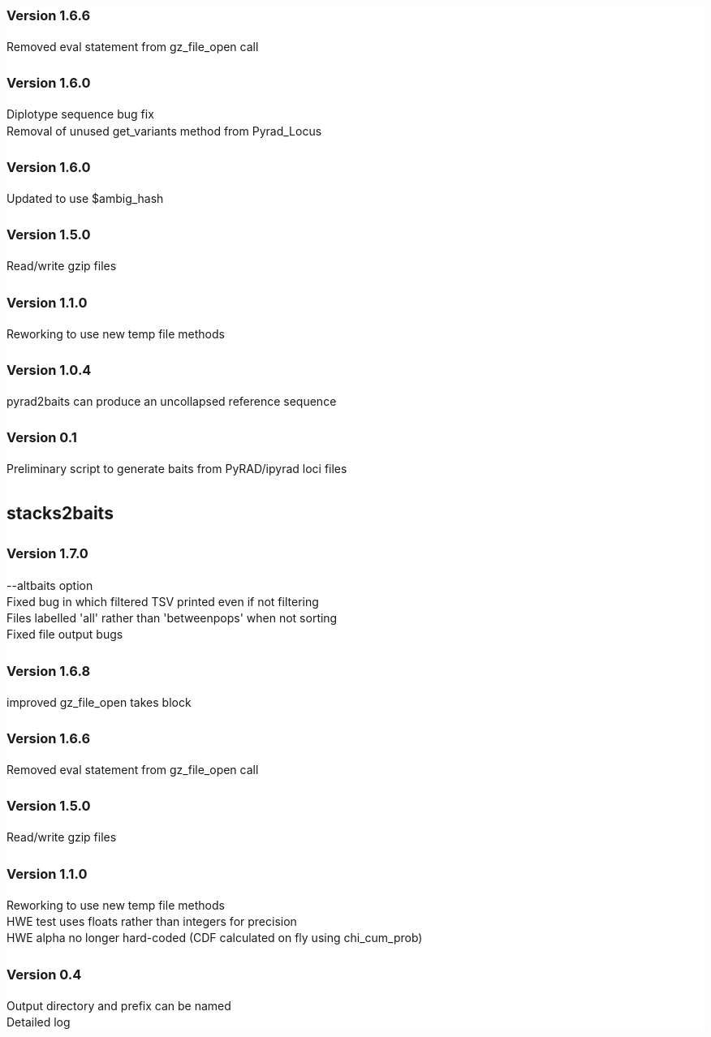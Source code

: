 ### Version 1.6.6  
Removed eval statement from gz_file_open call  

### Version 1.6.0  
Diplotype sequence bug fix  
Removal of unused get_variants method from Pyrad_Locus  

### Version 1.6.0  
Updated to use $ambig_hash  

### Version 1.5.0  
Read/write gzip files  

### Version 1.1.0  
Reworking to use new temp file methods  

### Version 1.0.4  
pyrad2baits can produce an uncollapsed reference sequence  

### Version 0.1  
Preliminary script to generate baits from PyRAD/ipyrad loci files  

## stacks2baits  
### Version 1.7.0  
--altbaits option  
Fixed bug in which filtered TSV printed even if not filtering  
Files labelled 'all' rather than 'betweenpops' when not sorting  
Fixed file output bugs  

### Version 1.6.8  
improved gz_file_open takes block  

### Version 1.6.6  
Removed eval statement from gz_file_open call  

### Version 1.5.0  
Read/write gzip files  

### Version 1.1.0  
Reworking to use new temp file methods  
HWE test uses floats rather than integers for precision  
HWE alpha no longer hard-coded (CDF calculated on fly using chi_cum_prob)  

### Version 0.4  
Output directory and prefix can be named  
Detailed log  
